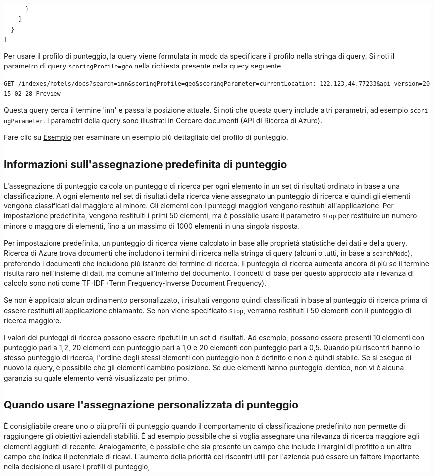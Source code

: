           }
        ]
      }
    ]

Per usare il profilo di punteggio, la query viene formulata in modo da specificare il profilo nella stringa di query. Si noti il parametro di query `scoringProfile=geo` nella richiesta presente nella query seguente.

    GET /indexes/hotels/docs?search=inn&scoringProfile=geo&scoringParameter=currentLocation:-122.123,44.77233&api-version=2015-02-28-Preview

Questa query cerca il termine 'inn' e passa la posizione attuale. Si noti che questa query include altri parametri, ad esempio `scoringParameter`. I parametri della query sono illustrati in [Cercare documenti (API di Ricerca di Azure)](search-api-2015-02-28-preview.md#SearchDocs).

Fare clic su [Esempio](#example) per esaminare un esempio più dettagliato del profilo di punteggio.

## Informazioni sull'assegnazione predefinita di punteggio

L'assegnazione di punteggio calcola un punteggio di ricerca per ogni elemento in un set di risultati ordinato in base a una classificazione. A ogni elemento nel set di risultati della ricerca viene assegnato un punteggio di ricerca e quindi gli elementi vengono classificati dal maggiore al minore. Gli elementi con i punteggi maggiori vengono restituiti all'applicazione. Per impostazione predefinita, vengono restituiti i primi 50 elementi, ma è possibile usare il parametro `$top` per restituire un numero minore o maggiore di elementi, fino a un massimo di 1000 elementi in una singola risposta.

Per impostazione predefinita, un punteggio di ricerca viene calcolato in base alle proprietà statistiche dei dati e della query. Ricerca di Azure trova documenti che includono i termini di ricerca nella stringa di query (alcuni o tutti, in base a `searchMode`), preferendo i documenti che includono più istanze del termine di ricerca. Il punteggio di ricerca aumenta ancora di più se il termine risulta raro nell'insieme di dati, ma comune all'interno del documento. I concetti di base per questo approccio alla rilevanza di calcolo sono noti come TF-IDF (Term Frequency-Inverse Document Frequency).

Se non è applicato alcun ordinamento personalizzato, i risultati vengono quindi classificati in base al punteggio di ricerca prima di essere restituiti all'applicazione chiamante. Se non viene specificato `$top`, verranno restituiti i 50 elementi con il punteggio di ricerca maggiore.

I valori dei punteggi di ricerca possono essere ripetuti in un set di risultati. Ad esempio, possono essere presenti 10 elementi con punteggio pari a 1,2, 20 elementi con punteggio pari a 1,0 e 20 elementi con punteggio pari a 0,5. Quando più riscontri hanno lo stesso punteggio di ricerca, l'ordine degli stessi elementi con punteggio non è definito e non è quindi stabile. Se si esegue di nuovo la query, è possibile che gli elementi cambino posizione. Se due elementi hanno punteggio identico, non vi è alcuna garanzia su quale elemento verrà visualizzato per primo.

## Quando usare l'assegnazione personalizzata di punteggio

È consigliabile creare uno o più profili di punteggio quando il comportamento di classificazione predefinito non permette di raggiungere gli obiettivi aziendali stabiliti. È ad esempio possibile che si voglia assegnare una rilevanza di ricerca maggiore agli elementi aggiunti di recente. Analogamente, è possibile che sia presente un campo che include i margini di profitto o un altro campo che indica il potenziale di ricavi. L'aumento della priorità dei riscontri utili per l'azienda può essere un fattore importante nella decisione di usare i profili di punteggio,
